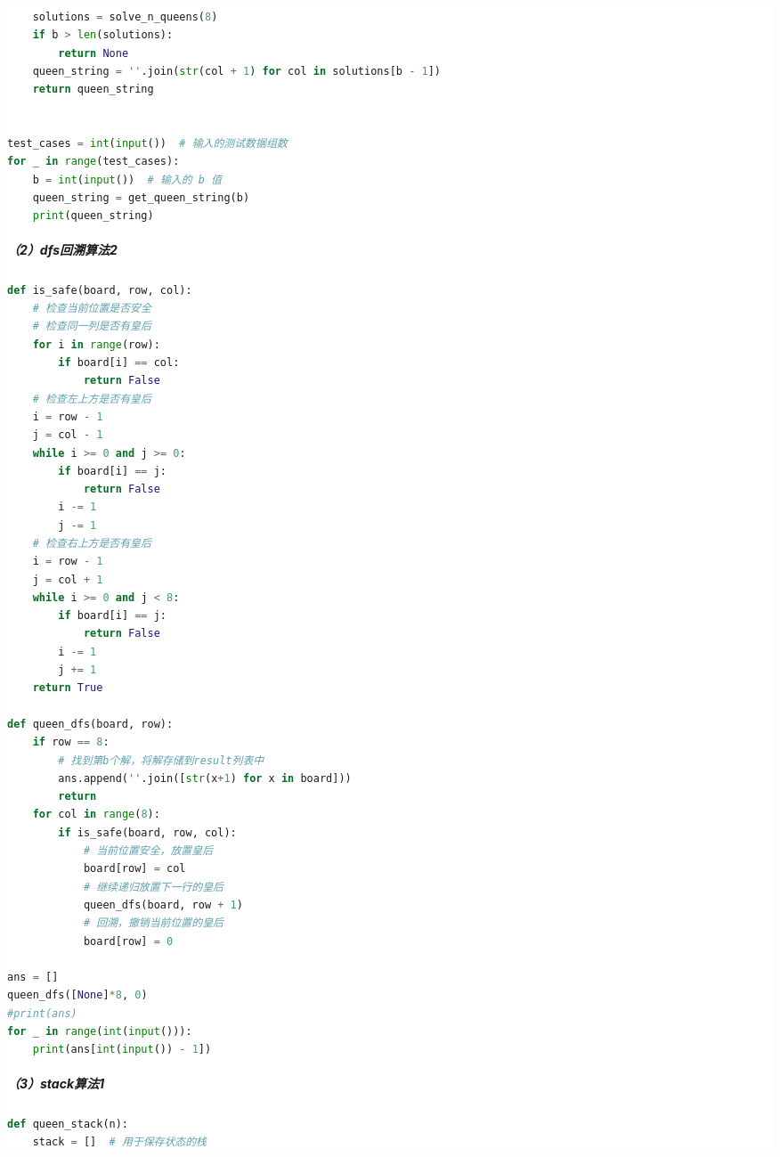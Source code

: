 ```python
    solutions = solve_n_queens(8)
    if b > len(solutions):
        return None
    queen_string = ''.join(str(col + 1) for col in solutions[b - 1])
    return queen_string


test_cases = int(input())  # 输入的测试数据组数
for _ in range(test_cases):
    b = int(input())  # 输入的 b 值
    queen_string = get_queen_string(b)
    print(queen_string)
```
##### （2）dfs回溯算法2
```python
def is_safe(board, row, col):
    # 检查当前位置是否安全
    # 检查同一列是否有皇后
    for i in range(row):
        if board[i] == col:
            return False
    # 检查左上方是否有皇后
    i = row - 1
    j = col - 1
    while i >= 0 and j >= 0:
        if board[i] == j:
            return False
        i -= 1
        j -= 1
    # 检查右上方是否有皇后
    i = row - 1
    j = col + 1
    while i >= 0 and j < 8:
        if board[i] == j:
            return False
        i -= 1
        j += 1
    return True

def queen_dfs(board, row):
    if row == 8:
        # 找到第b个解，将解存储到result列表中
        ans.append(''.join([str(x+1) for x in board]))
        return
    for col in range(8):
        if is_safe(board, row, col):
            # 当前位置安全，放置皇后
            board[row] = col
            # 继续递归放置下一行的皇后
            queen_dfs(board, row + 1)
            # 回溯，撤销当前位置的皇后
            board[row] = 0

ans = []
queen_dfs([None]*8, 0)
#print(ans)
for _ in range(int(input())):
    print(ans[int(input()) - 1])
```
##### （3）stack算法1
```python
def queen_stack(n):
    stack = []  # 用于保存状态的栈
```